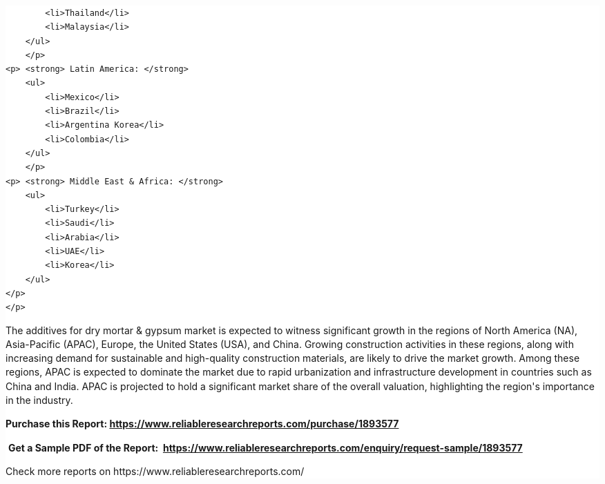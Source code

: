             <li>Thailand</li>
            <li>Malaysia</li>
        </ul>
        </p> 
    <p> <strong> Latin America: </strong>
        <ul>
            <li>Mexico</li>
            <li>Brazil</li>
            <li>Argentina Korea</li>
            <li>Colombia</li>
        </ul>
        </p> 
    <p> <strong> Middle East & Africa: </strong>
        <ul>
            <li>Turkey</li>
            <li>Saudi</li>
            <li>Arabia</li>
            <li>UAE</li>
            <li>Korea</li>
        </ul>
    </p>
    </p>
<p><p>The additives for dry mortar & gypsum market is expected to witness significant growth in the regions of North America (NA), Asia-Pacific (APAC), Europe, the United States (USA), and China. Growing construction activities in these regions, along with increasing demand for sustainable and high-quality construction materials, are likely to drive the market growth. Among these regions, APAC is expected to dominate the market due to rapid urbanization and infrastructure development in countries such as China and India. APAC is projected to hold a significant market share of the overall valuation, highlighting the region's importance in the industry.</p></p>
<p><strong>Purchase this Report: <a href="https://www.reliableresearchreports.com/purchase/1893577">https://www.reliableresearchreports.com/purchase/1893577</a></strong></p>
<p>&nbsp;<strong>Get a Sample PDF of the Report:&nbsp;&nbsp;<a href="https://www.reliableresearchreports.com/enquiry/request-sample/1893577">https://www.reliableresearchreports.com/enquiry/request-sample/1893577</a></strong></p>
<p><strong></strong></p>
<p>Check more reports on https://www.reliableresearchreports.com/</p>